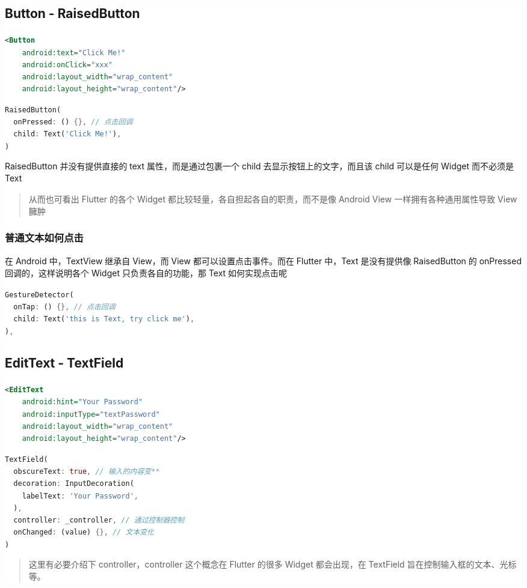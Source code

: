 ## Button - RaisedButton

```xml
<Button
    android:text="Click Me!"
    android:onClick="xxx"
    android:layout_width="wrap_content"
    android:layout_height="wrap_content"/>
```

```dart
RaisedButton(
  onPressed: () {}, // 点击回调
  child: Text('Click Me!'),
)
```

RaisedButton 并没有提供直接的 text 属性，而是通过包裹一个 child 去显示按钮上的文字，而且该 child 可以是任何 Widget 而不必须是 Text

> 从而也可看出 Flutter 的各个 Widget 都比较轻量，各自担起各自的职责，而不是像 Android View 一样拥有各种通用属性导致 View 臃肿

### 普通文本如何点击

在 Android 中，TextView 继承自 View，而 View 都可以设置点击事件。而在 Flutter 中，Text 是没有提供像 RaisedButton 的 onPressed 回调的，这样说明各个 Widget 只负责各自的功能，那 Text 如何实现点击呢

```dart
GestureDetector(
  onTap: () {}, // 点击回调
  child: Text('this is Text, try click me'),
),
```

## EditText - TextField

```xml
<EditText
    android:hint="Your Password"
    android:inputType="textPassword"
    android:layout_width="wrap_content"
    android:layout_height="wrap_content"/>
```

```dart
TextField(
  obscureText: true, // 输入的内容变**
  decoration: InputDecoration(
    labelText: 'Your Password',
  ),
  controller: _controller, // 通过控制器控制
  onChanged: (value) {}, // 文本变化
)
```

> 这里有必要介绍下 controller，controller 这个概念在 Flutter 的很多 Widget 都会出现，在 TextField 旨在控制输入框的文本、光标等。
